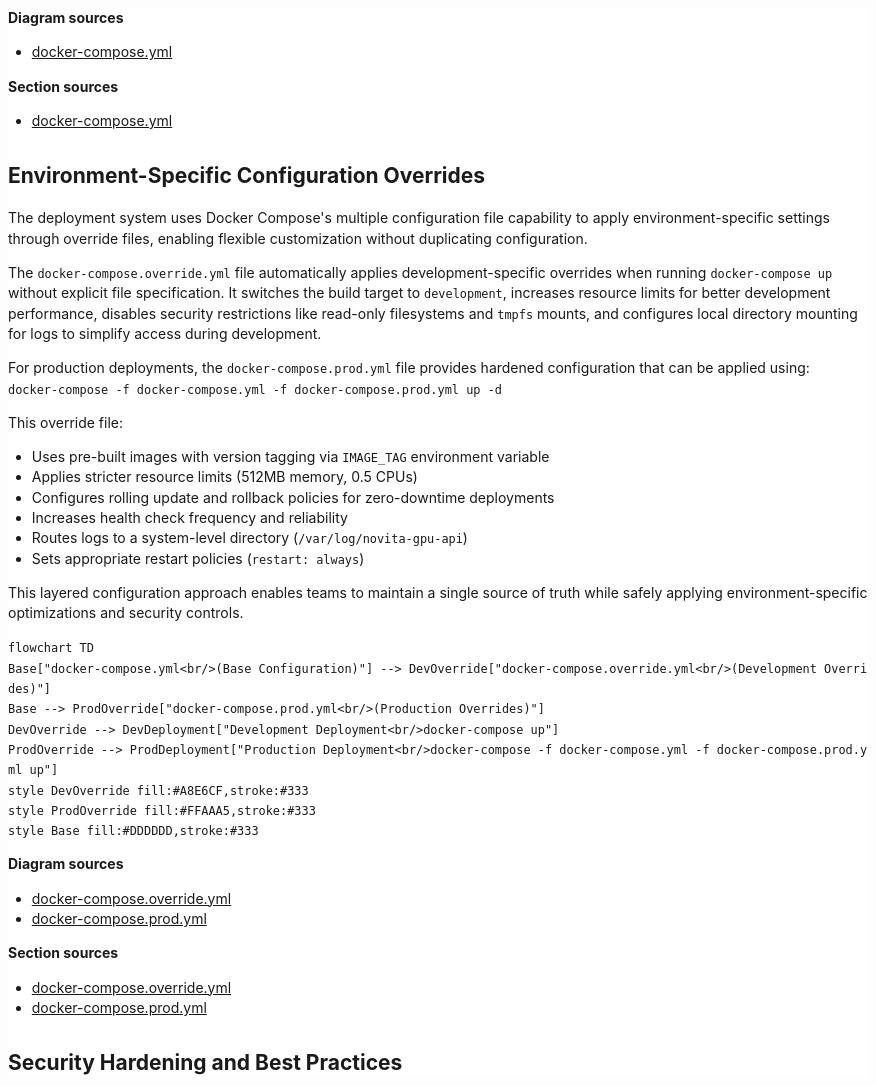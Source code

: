 **Diagram sources**
- [docker-compose.yml](file://docker-compose.yml#L1-L103)

**Section sources**
- [docker-compose.yml](file://docker-compose.yml#L1-L103)

## Environment-Specific Configuration Overrides

The deployment system uses Docker Compose's multiple configuration file capability to apply environment-specific settings through override files, enabling flexible customization without duplicating configuration.

The `docker-compose.override.yml` file automatically applies development-specific overrides when running `docker-compose up` without explicit file specification. It switches the build target to `development`, increases resource limits for better development performance, disables security restrictions like read-only filesystems and `tmpfs` mounts, and configures local directory mounting for logs to simplify access during development.

For production deployments, the `docker-compose.prod.yml` file provides hardened configuration that can be applied using:  
`docker-compose -f docker-compose.yml -f docker-compose.prod.yml up -d`

This override file:
- Uses pre-built images with version tagging via `IMAGE_TAG` environment variable
- Applies stricter resource limits (512MB memory, 0.5 CPUs)
- Configures rolling update and rollback policies for zero-downtime deployments
- Increases health check frequency and reliability
- Routes logs to a system-level directory (`/var/log/novita-gpu-api`)
- Sets appropriate restart policies (`restart: always`)

This layered configuration approach enables teams to maintain a single source of truth while safely applying environment-specific optimizations and security controls.

```mermaid
flowchart TD
Base["docker-compose.yml<br/>(Base Configuration)"] --> DevOverride["docker-compose.override.yml<br/>(Development Overrides)"]
Base --> ProdOverride["docker-compose.prod.yml<br/>(Production Overrides)"]
DevOverride --> DevDeployment["Development Deployment<br/>docker-compose up"]
ProdOverride --> ProdDeployment["Production Deployment<br/>docker-compose -f docker-compose.yml -f docker-compose.prod.yml up"]
style DevOverride fill:#A8E6CF,stroke:#333
style ProdOverride fill:#FFAAA5,stroke:#333
style Base fill:#DDDDDD,stroke:#333
```

**Diagram sources**
- [docker-compose.override.yml](file://docker-compose.override.yml#L1-L30)
- [docker-compose.prod.yml](file://docker-compose.prod.yml#L1-L66)

**Section sources**
- [docker-compose.override.yml](file://docker-compose.override.yml#L1-L30)
- [docker-compose.prod.yml](file://docker-compose.prod.yml#L1-L66)

## Security Hardening and Best Practices

